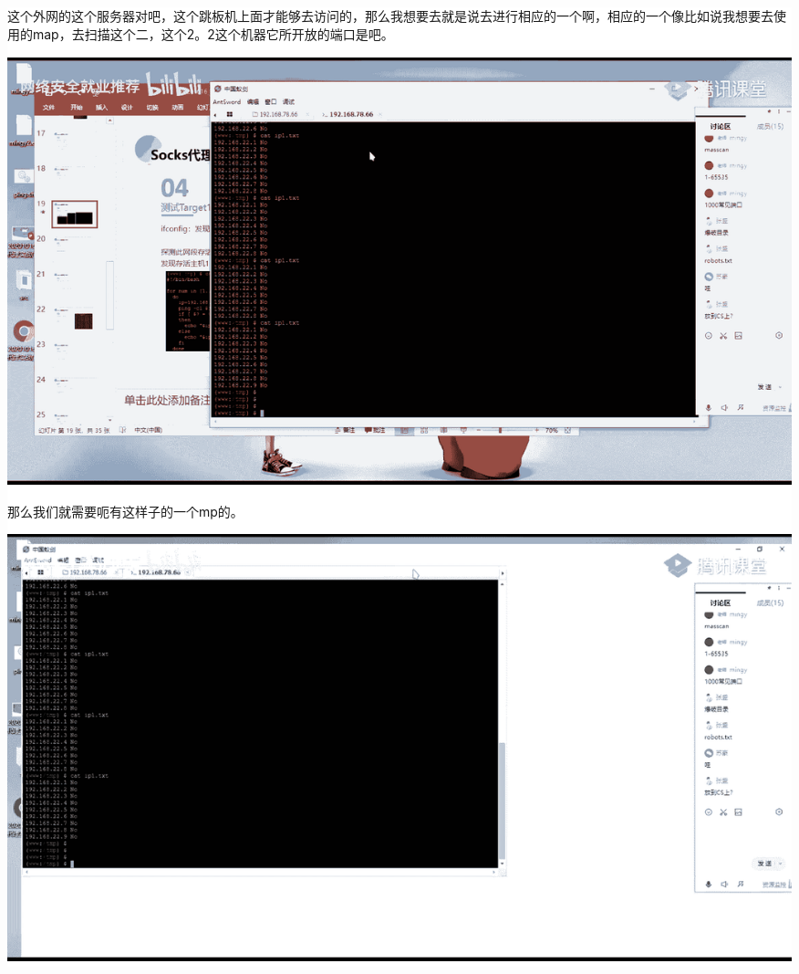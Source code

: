 这个外网的这个服务器对吧，这个跳板机上面才能够去访问的，那么我想要去就是说去进行相应的一个啊，相应的一个像比如说我想要去使用的map，去扫描这个二，这个2。2这个机器它所开放的端口是吧。



![](img/72d7afdc3e43a452b40212a6f5973dec_57.png)

那么我们就需要呃有这样子的一个mp的。

![](img/72d7afdc3e43a452b40212a6f5973dec_59.png)
